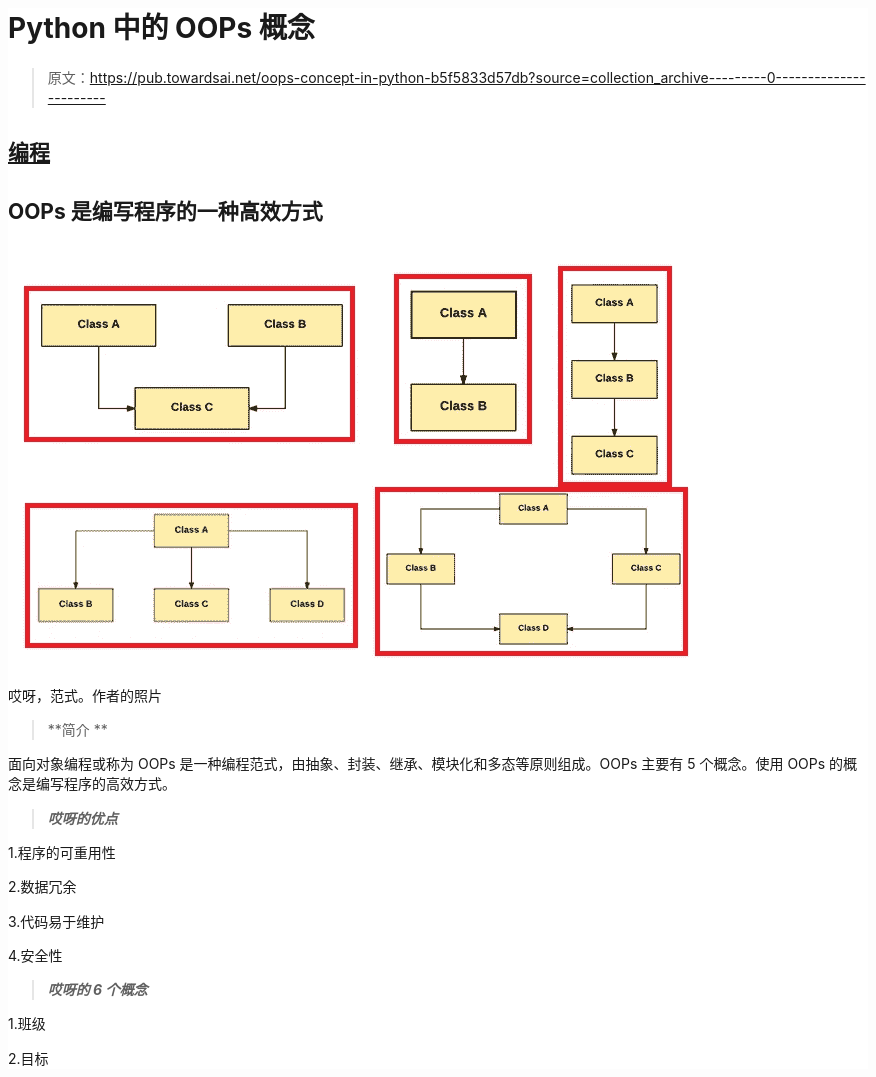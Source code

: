 # Python 中的 OOPs 概念

> 原文：<https://pub.towardsai.net/oops-concept-in-python-b5f5833d57db?source=collection_archive---------0----------------------->

## [编程](https://towardsai.net/p/category/programming)

## OOPs 是编写程序的一种高效方式

![](img/0d8adb00bf1ac857f68b2ff982843b3a.png)

哎呀，范式。作者的照片

> **简介 **

面向对象编程或称为 OOPs 是一种编程范式，由抽象、封装、继承、模块化和多态等原则组成。OOPs 主要有 5 个概念。使用 OOPs 的概念是编写程序的高效方式。

> ***哎呀的优点***

1.程序的可重用性

2.数据冗余

3.代码易于维护

4.安全性

> ***哎呀的 6 个概念***

1.班级

2.目标
